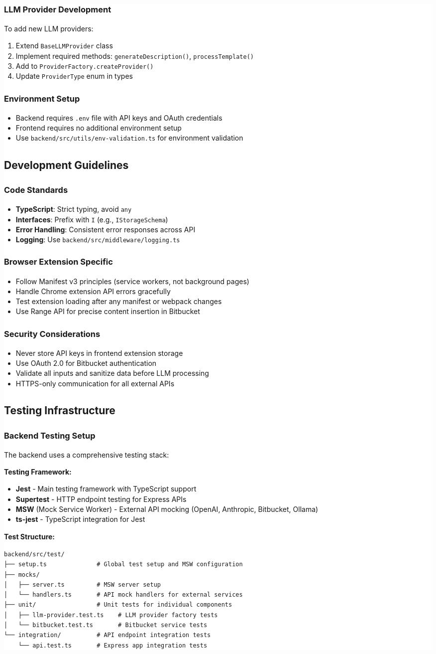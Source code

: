 ### LLM Provider Development
To add new LLM providers:
1. Extend `BaseLLMProvider` class
2. Implement required methods: `generateDescription()`, `processTemplate()`
3. Add to `ProviderFactory.createProvider()`
4. Update `ProviderType` enum in types

### Environment Setup
- Backend requires `.env` file with API keys and OAuth credentials
- Frontend requires no additional environment setup
- Use `backend/src/utils/env-validation.ts` for environment validation

## Development Guidelines

### Code Standards
- **TypeScript**: Strict typing, avoid `any`
- **Interfaces**: Prefix with `I` (e.g., `IStorageSchema`)
- **Error Handling**: Consistent error responses across API
- **Logging**: Use `backend/src/middleware/logging.ts`

### Browser Extension Specific
- Follow Manifest v3 principles (service workers, not background pages)
- Handle Chrome extension API errors gracefully
- Test extension loading after any manifest or webpack changes
- Use Range API for precise content insertion in Bitbucket

### Security Considerations
- Never store API keys in frontend extension storage
- Use OAuth 2.0 for Bitbucket authentication
- Validate all inputs and sanitize data before LLM processing
- HTTPS-only communication for all external APIs

## Testing Infrastructure

### Backend Testing Setup
The backend uses a comprehensive testing stack:

**Testing Framework:**
- **Jest** - Main testing framework with TypeScript support
- **Supertest** - HTTP endpoint testing for Express APIs
- **MSW** (Mock Service Worker) - External API mocking (OpenAI, Anthropic, Bitbucket, Ollama)
- **ts-jest** - TypeScript integration for Jest

**Test Structure:**
```
backend/src/test/
├── setup.ts              # Global test setup and MSW configuration
├── mocks/
│   ├── server.ts         # MSW server setup
│   └── handlers.ts       # API mock handlers for external services
├── unit/                 # Unit tests for individual components
│   ├── llm-provider.test.ts    # LLM provider factory tests
│   └── bitbucket.test.ts       # Bitbucket service tests
└── integration/          # API endpoint integration tests
    └── api.test.ts       # Express app integration tests
```

